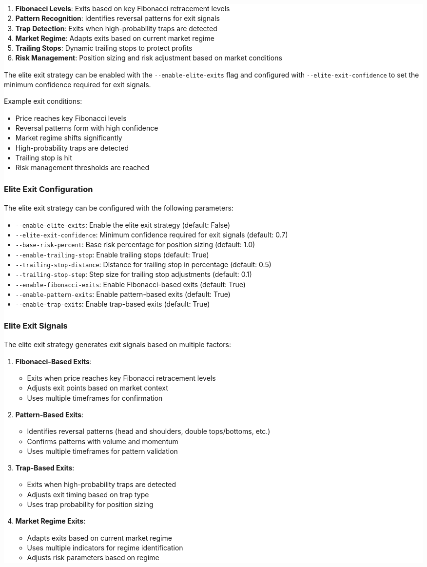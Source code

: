 1. **Fibonacci Levels**: Exits based on key Fibonacci retracement levels
2. **Pattern Recognition**: Identifies reversal patterns for exit signals
3. **Trap Detection**: Exits when high-probability traps are detected
4. **Market Regime**: Adapts exits based on current market regime
5. **Trailing Stops**: Dynamic trailing stops to protect profits
6. **Risk Management**: Position sizing and risk adjustment based on market conditions

The elite exit strategy can be enabled with the `--enable-elite-exits` flag and configured with `--elite-exit-confidence` to set the minimum confidence required for exit signals.

Example exit conditions:

- Price reaches key Fibonacci levels
- Reversal patterns form with high confidence
- Market regime shifts significantly
- High-probability traps are detected
- Trailing stop is hit
- Risk management thresholds are reached

### Elite Exit Configuration

The elite exit strategy can be configured with the following parameters:

- `--enable-elite-exits`: Enable the elite exit strategy (default: False)
- `--elite-exit-confidence`: Minimum confidence required for exit signals (default: 0.7)
- `--base-risk-percent`: Base risk percentage for position sizing (default: 1.0)
- `--enable-trailing-stop`: Enable trailing stops (default: True)
- `--trailing-stop-distance`: Distance for trailing stop in percentage (default: 0.5)
- `--trailing-stop-step`: Step size for trailing stop adjustments (default: 0.1)
- `--enable-fibonacci-exits`: Enable Fibonacci-based exits (default: True)
- `--enable-pattern-exits`: Enable pattern-based exits (default: True)
- `--enable-trap-exits`: Enable trap-based exits (default: True)

### Elite Exit Signals

The elite exit strategy generates exit signals based on multiple factors:

1. **Fibonacci-Based Exits**:
   - Exits when price reaches key Fibonacci retracement levels
   - Adjusts exit points based on market context
   - Uses multiple timeframes for confirmation

2. **Pattern-Based Exits**:
   - Identifies reversal patterns (head and shoulders, double tops/bottoms, etc.)
   - Confirms patterns with volume and momentum
   - Uses multiple timeframes for pattern validation

3. **Trap-Based Exits**:
   - Exits when high-probability traps are detected
   - Adjusts exit timing based on trap type
   - Uses trap probability for position sizing

4. **Market Regime Exits**:
   - Adapts exits based on current market regime
   - Uses multiple indicators for regime identification
   - Adjusts risk parameters based on regime

